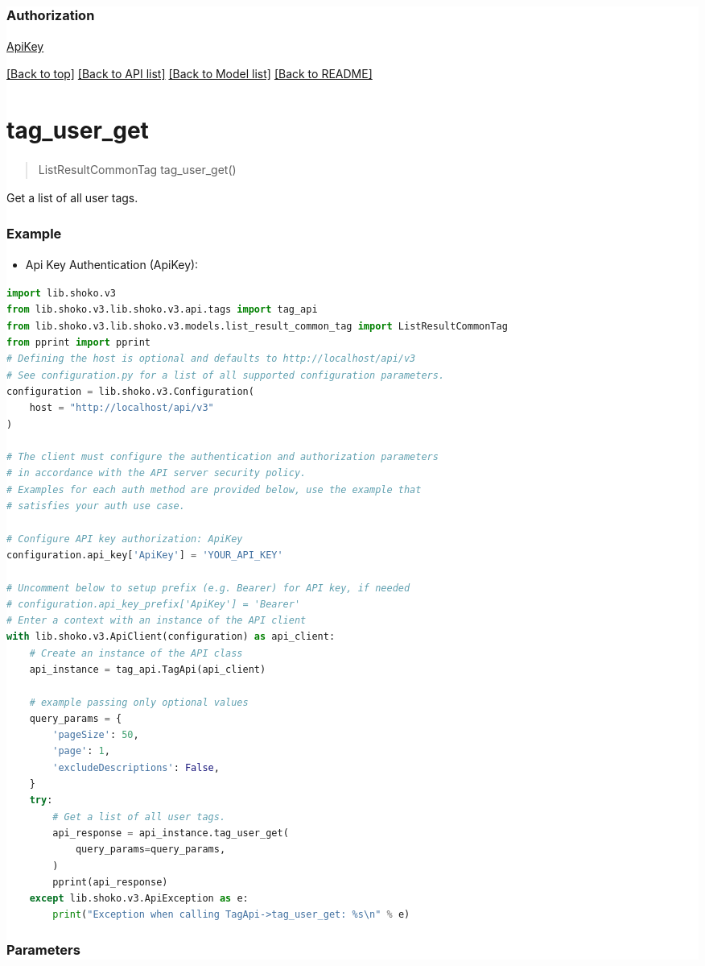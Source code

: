 
### Authorization

[ApiKey](../../../README.md#ApiKey)

[[Back to top]](#__pageTop) [[Back to API list]](../../../README.md#documentation-for-api-endpoints) [[Back to Model list]](../../../README.md#documentation-for-models) [[Back to README]](../../../README.md)

# **tag_user_get**
<a id="tag_user_get"></a>
> ListResultCommonTag tag_user_get()

Get a list of all user tags.

### Example

* Api Key Authentication (ApiKey):
```python
import lib.shoko.v3
from lib.shoko.v3.lib.shoko.v3.api.tags import tag_api
from lib.shoko.v3.lib.shoko.v3.models.list_result_common_tag import ListResultCommonTag
from pprint import pprint
# Defining the host is optional and defaults to http://localhost/api/v3
# See configuration.py for a list of all supported configuration parameters.
configuration = lib.shoko.v3.Configuration(
    host = "http://localhost/api/v3"
)

# The client must configure the authentication and authorization parameters
# in accordance with the API server security policy.
# Examples for each auth method are provided below, use the example that
# satisfies your auth use case.

# Configure API key authorization: ApiKey
configuration.api_key['ApiKey'] = 'YOUR_API_KEY'

# Uncomment below to setup prefix (e.g. Bearer) for API key, if needed
# configuration.api_key_prefix['ApiKey'] = 'Bearer'
# Enter a context with an instance of the API client
with lib.shoko.v3.ApiClient(configuration) as api_client:
    # Create an instance of the API class
    api_instance = tag_api.TagApi(api_client)

    # example passing only optional values
    query_params = {
        'pageSize': 50,
        'page': 1,
        'excludeDescriptions': False,
    }
    try:
        # Get a list of all user tags.
        api_response = api_instance.tag_user_get(
            query_params=query_params,
        )
        pprint(api_response)
    except lib.shoko.v3.ApiException as e:
        print("Exception when calling TagApi->tag_user_get: %s\n" % e)
```
### Parameters
